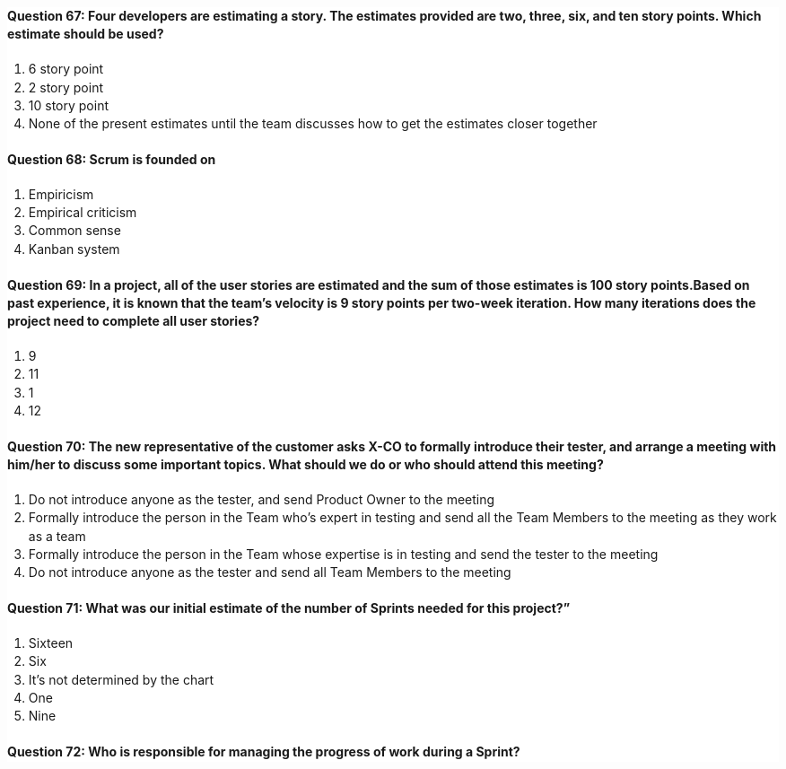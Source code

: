 #### Question 67: Four developers are estimating a story. The estimates provided are two, three, six, and ten story points. Which estimate should be used?


 1. 6 story point
 2. 2 story point
 3. 10 story point
 4. None of the present estimates until the team discusses how to get the estimates closer together

#### Question 68: Scrum is founded on


 1. Empiricism
 2. Empirical criticism
 3. Common sense
 4. Kanban system

#### Question 69: In a project, all of the user stories are estimated and the sum of those estimates is 100 story points.Based on past experience, it is known that the team’s velocity is 9 story points per two-week iteration. How many iterations does the project need to complete all user stories?


 1. 9
 2. 11
 3. 1
 4. 12

#### Question 70: The new representative of the customer asks X-CO to formally introduce their tester, and arrange a meeting with him/her to discuss some important topics. What should we do or who should attend this meeting?


 1. Do not introduce anyone as the tester, and send Product Owner to the meeting
 2. Formally introduce the person in the Team who’s expert in testing and send all the Team Members to the meeting as they work as a team
 3. Formally introduce the person in the Team whose expertise is in testing and send the tester to the meeting
 4. Do not introduce anyone as the tester and send all Team Members to the meeting

#### Question 71: What was our initial estimate of the number of Sprints needed for this project?”


 1. Sixteen
 2. Six
 3. It’s not determined by the chart
 4. One
 5. Nine

#### Question 72: Who is responsible for managing the progress of work during a Sprint?
